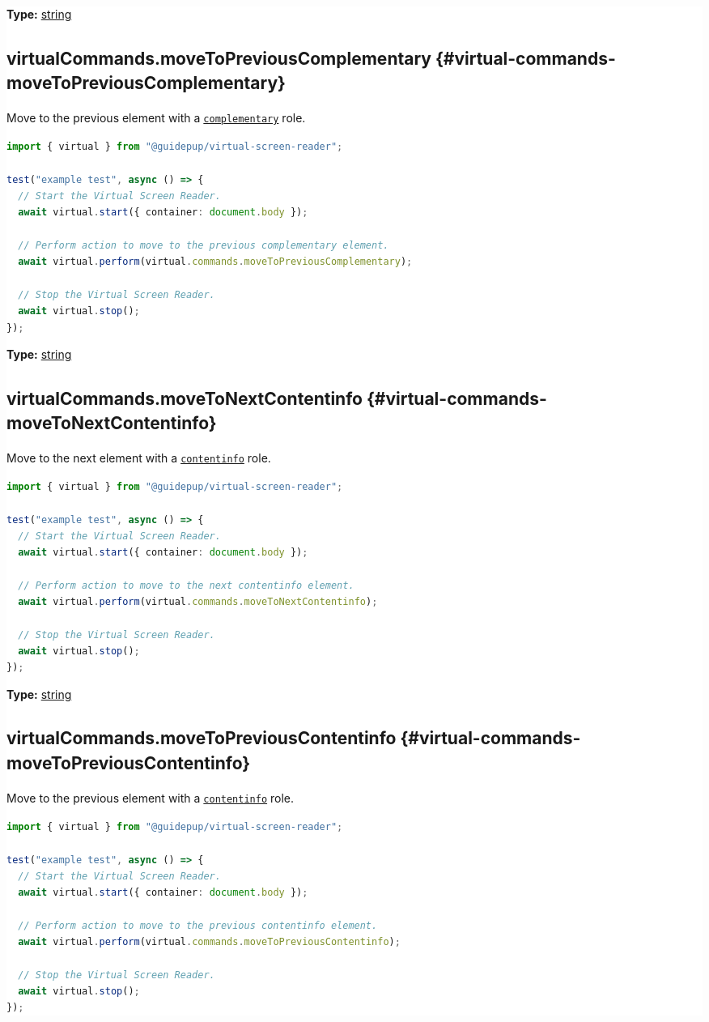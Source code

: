 **Type:** [string]

## virtualCommands.moveToPreviousComplementary {#virtual-commands-moveToPreviousComplementary}

Move to the previous element with a [`complementary`] role.

```ts
import { virtual } from "@guidepup/virtual-screen-reader";

test("example test", async () => {
  // Start the Virtual Screen Reader.
  await virtual.start({ container: document.body });

  // Perform action to move to the previous complementary element.
  await virtual.perform(virtual.commands.moveToPreviousComplementary);

  // Stop the Virtual Screen Reader.
  await virtual.stop();
});
```

**Type:** [string]

## virtualCommands.moveToNextContentinfo {#virtual-commands-moveToNextContentinfo}

Move to the next element with a [`contentinfo`] role.

```ts
import { virtual } from "@guidepup/virtual-screen-reader";

test("example test", async () => {
  // Start the Virtual Screen Reader.
  await virtual.start({ container: document.body });

  // Perform action to move to the next contentinfo element.
  await virtual.perform(virtual.commands.moveToNextContentinfo);

  // Stop the Virtual Screen Reader.
  await virtual.stop();
});
```

**Type:** [string]

## virtualCommands.moveToPreviousContentinfo {#virtual-commands-moveToPreviousContentinfo}

Move to the previous element with a [`contentinfo`] role.

```ts
import { virtual } from "@guidepup/virtual-screen-reader";

test("example test", async () => {
  // Start the Virtual Screen Reader.
  await virtual.start({ container: document.body });

  // Perform action to move to the previous contentinfo element.
  await virtual.perform(virtual.commands.moveToPreviousContentinfo);

  // Stop the Virtual Screen Reader.
  await virtual.stop();
});
```


[`aria-controls`]: https://www.w3.org/TR/wai-aria-1.2/#aria-controls "aria-controls"
[`aria-details`]: https://www.w3.org/TR/wai-aria-1.2/#aria-details "aria-details"
[`aria-errormessage`]: https://www.w3.org/TR/wai-aria-1.2/#aria-errormessage "aria-errormessage"
[`aria-flowto`]: https://www.w3.org/TR/wai-aria-1.2/#aria-flowto "aria-flowto"
[`banner`]: https://www.w3.org/TR/wai-aria-1.2/#banner "banner"
[`complementary`]: https://www.w3.org/TR/wai-aria-1.2/#complementary "complementary"
[`contentinfo`]: https://www.w3.org/TR/wai-aria-1.2/#contentinfo "contentinfo"
[`figure`]: https://www.w3.org/TR/wai-aria-1.2/#figure "figure"
[`form`]: https://www.w3.org/TR/wai-aria-1.2/#form "form"
[`heading`]: https://www.w3.org/TR/wai-aria-1.2/#heading "heading"
[`landmark`]: https://www.w3.org/TR/wai-aria-1.2/#landmark "landmark"
[`main`]: https://www.w3.org/TR/wai-aria-1.2/#main "main"
[`navigation`]: https://www.w3.org/TR/wai-aria-1.2/#navigation "navigation"
[`region`]: https://www.w3.org/TR/wai-aria-1.2/#region "region"
[`search`]: https://www.w3.org/TR/wai-aria-1.2/#search "search"
[object]: https://developer.mozilla.org/en-US/docs/Web/JavaScript/Reference/Global_Objects/Object "object"
[string]: https://developer.mozilla.org/en-US/docs/Web/JavaScript/Reference/Global_Objects/String "string"
[record]: https://www.typescriptlang.org/docs/handbook/utility-types.html#recordkeys-type "Record"